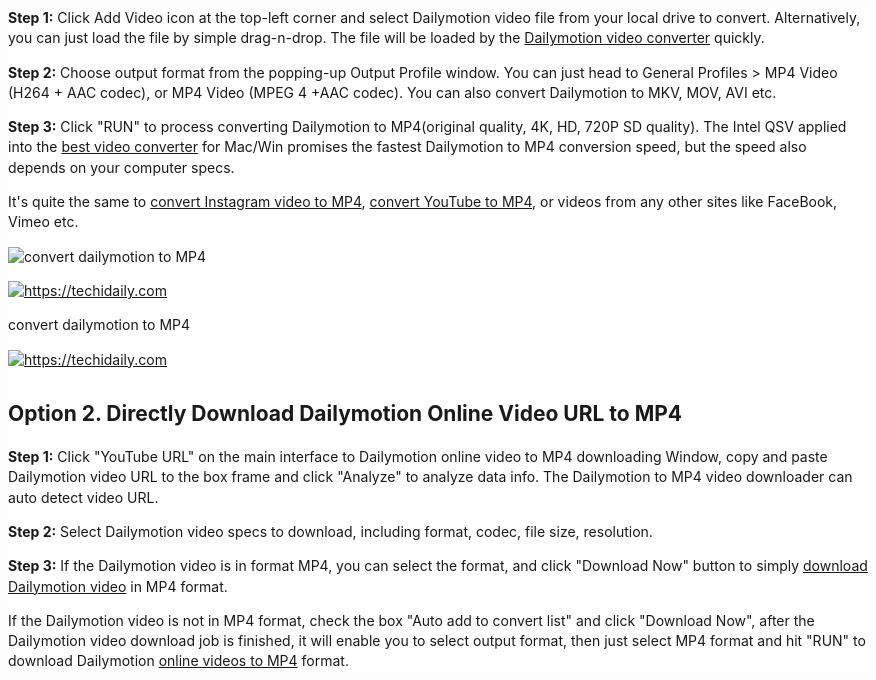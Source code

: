 **Step 1:** Click Add Video icon at the top-left corner and select Dailymotion video file from your local drive to convert. Alternatively, you can just load the file by simple drag-n-drop. The file will be loaded by the [Dailymotion video converter](https://tools.techidaily.com/macxdvd/products/) quickly.

**Step 2:** Choose output format from the popping-up Output Profile window. You can just head to General Profiles > MP4 Video (H264 + AAC codec), or MP4 Video (MPEG 4 +AAC codec). You can also convert Dailymotion to MKV, MOV, AVI etc.

**Step 3:** Click "RUN" to process converting Dailymotion to MP4(original quality, 4K, HD, 720P SD quality). The Intel QSV applied into the [best video converter](https://tools.techidaily.com/macxdvd/products/) for Mac/Win promises the fastest Dailymotion to MP4 conversion speed, but the speed also depends on your computer specs. 

It's quite the same to [convert Instagram video to MP4](https://tools.techidaily.com/macxdvd/products/), [convert YouTube to MP4](https://tools.techidaily.com/macxdvd/products/), or videos from any other sites like FaceBook, Vimeo etc. 

![convert dailymotion to MP4](https://www.macxdvd.com/mac-video-converter-pro/article-image/convert-webm-to-mp4.jpg) 


<a href="https://aligracehair.sjv.io/c/5597632/1918666/19272" target="_top" id="1918666">
  <img src="//a.impactradius-go.com/display-ad/19272-1918666" border="0" alt="https://techidaily.com" width="728" height="90"/>
</a>
<img height="0" width="0" src="https://aligracehair.sjv.io/i/5597632/1918666/19272" style="position:absolute;visibility:hidden;" border="0" />


convert dailymotion to MP4


<a href="https://appsumo.8odi.net/c/5597632/2087484/7443" target="_top" id="2087484">
  <img src="//a.impactradius-go.com/display-ad/7443-2087484" border="0" alt="https://techidaily.com" width="728" height="90"/>
</a>
<img height="0" width="0" src="https://appsumo.8odi.net/i/5597632/2087484/7443" style="position:absolute;visibility:hidden;" border="0" />


## Option 2\. Directly Download Dailymotion Online Video URL to MP4

**Step 1:** Click "YouTube URL" on the main interface to Dailymotion online video to MP4 downloading Window, copy and paste Dailymotion video URL to the box frame and click "Analyze" to analyze data info. The Dailymotion to MP4 video downloader can auto detect video URL. 

**Step 2:** Select Dailymotion video specs to download, including format, codec, file size, resolution.

**Step 3:** If the Dailymotion video is in format MP4, you can select the format, and click "Download Now" button to simply [download Dailymotion video](https://tools.techidaily.com/macxdvd/products/) in MP4 format.

If the Dailymotion video is not in MP4 format, check the box "Auto add to convert list" and click "Download Now", after the Dailymotion video download job is finished, it will enable you to select output format, then just select MP4 format and hit "RUN" to download Dailymotion [online videos to MP4](https://tools.techidaily.com/macxdvd/products/) format. 
